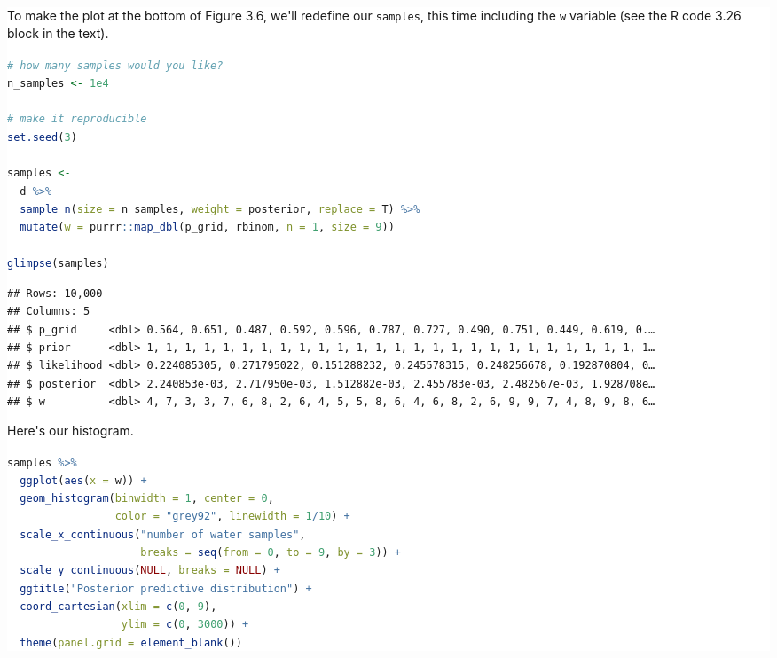 To make the plot at the bottom of Figure 3.6, we'll redefine our `samples`, this time including the `w` variable (see the R code 3.26 block in the text).


```r
# how many samples would you like?
n_samples <- 1e4

# make it reproducible
set.seed(3)

samples <-
  d %>% 
  sample_n(size = n_samples, weight = posterior, replace = T) %>% 
  mutate(w = purrr::map_dbl(p_grid, rbinom, n = 1, size = 9))

glimpse(samples)
```

```
## Rows: 10,000
## Columns: 5
## $ p_grid     <dbl> 0.564, 0.651, 0.487, 0.592, 0.596, 0.787, 0.727, 0.490, 0.751, 0.449, 0.619, 0.…
## $ prior      <dbl> 1, 1, 1, 1, 1, 1, 1, 1, 1, 1, 1, 1, 1, 1, 1, 1, 1, 1, 1, 1, 1, 1, 1, 1, 1, 1, 1…
## $ likelihood <dbl> 0.224085305, 0.271795022, 0.151288232, 0.245578315, 0.248256678, 0.192870804, 0…
## $ posterior  <dbl> 2.240853e-03, 2.717950e-03, 1.512882e-03, 2.455783e-03, 2.482567e-03, 1.928708e…
## $ w          <dbl> 4, 7, 3, 3, 7, 6, 8, 2, 6, 4, 5, 5, 8, 6, 4, 6, 8, 2, 6, 9, 9, 7, 4, 8, 9, 8, 6…
```

Here's our histogram.


```r
samples %>% 
  ggplot(aes(x = w)) +
  geom_histogram(binwidth = 1, center = 0,
                 color = "grey92", linewidth = 1/10) +
  scale_x_continuous("number of water samples",
                     breaks = seq(from = 0, to = 9, by = 3)) +
  scale_y_continuous(NULL, breaks = NULL) +
  ggtitle("Posterior predictive distribution") +
  coord_cartesian(xlim = c(0, 9),
                  ylim = c(0, 3000)) +
  theme(panel.grid = element_blank())
```
